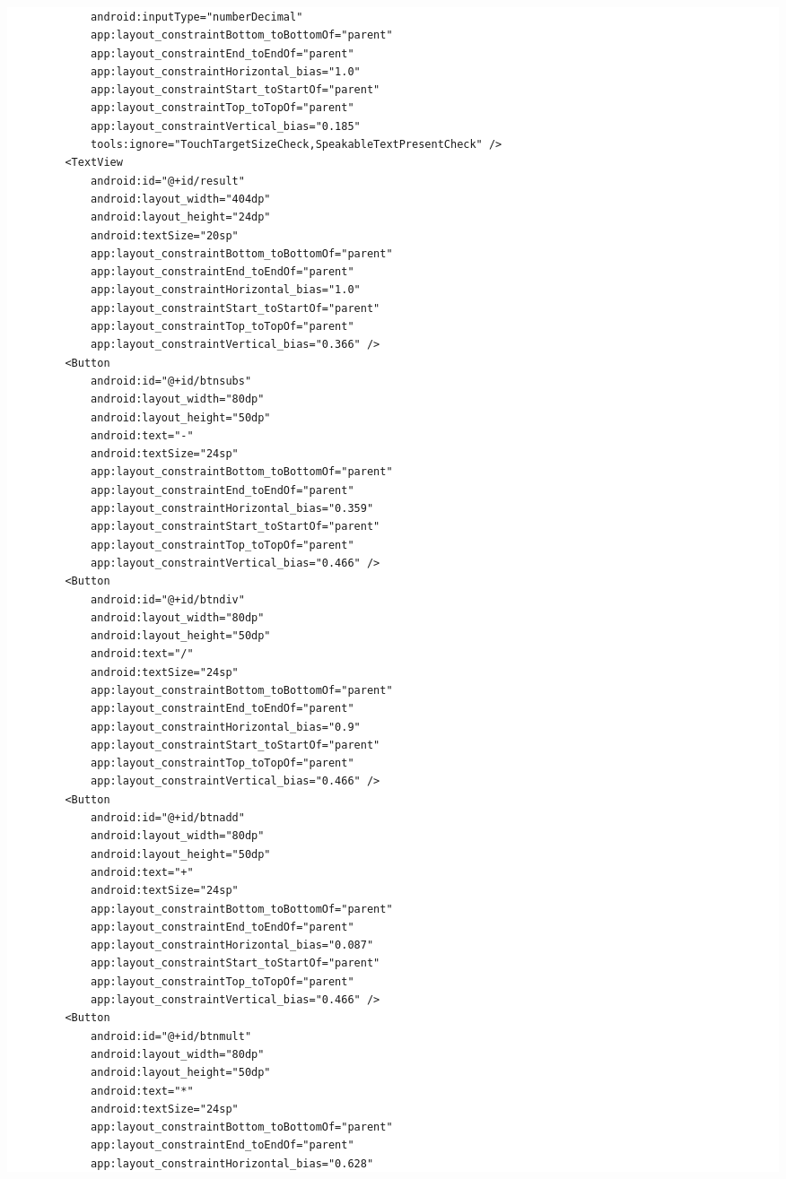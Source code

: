                  android:inputType="numberDecimal"
                 app:layout_constraintBottom_toBottomOf="parent"
                 app:layout_constraintEnd_toEndOf="parent"
                 app:layout_constraintHorizontal_bias="1.0"
                 app:layout_constraintStart_toStartOf="parent"
                 app:layout_constraintTop_toTopOf="parent"
                 app:layout_constraintVertical_bias="0.185"
                 tools:ignore="TouchTargetSizeCheck,SpeakableTextPresentCheck" />
             <TextView
                 android:id="@+id/result"
                 android:layout_width="404dp"
                 android:layout_height="24dp"
                 android:textSize="20sp"
                 app:layout_constraintBottom_toBottomOf="parent"
                 app:layout_constraintEnd_toEndOf="parent"
                 app:layout_constraintHorizontal_bias="1.0"
                 app:layout_constraintStart_toStartOf="parent"
                 app:layout_constraintTop_toTopOf="parent"
                 app:layout_constraintVertical_bias="0.366" />
             <Button
                 android:id="@+id/btnsubs"
                 android:layout_width="80dp"
                 android:layout_height="50dp"
                 android:text="-"
                 android:textSize="24sp"
                 app:layout_constraintBottom_toBottomOf="parent"
                 app:layout_constraintEnd_toEndOf="parent"
                 app:layout_constraintHorizontal_bias="0.359"
                 app:layout_constraintStart_toStartOf="parent"
                 app:layout_constraintTop_toTopOf="parent"
                 app:layout_constraintVertical_bias="0.466" />
             <Button
                 android:id="@+id/btndiv"
                 android:layout_width="80dp"
                 android:layout_height="50dp"
                 android:text="/"
                 android:textSize="24sp"
                 app:layout_constraintBottom_toBottomOf="parent"
                 app:layout_constraintEnd_toEndOf="parent"
                 app:layout_constraintHorizontal_bias="0.9"
                 app:layout_constraintStart_toStartOf="parent"
                 app:layout_constraintTop_toTopOf="parent"
                 app:layout_constraintVertical_bias="0.466" />
             <Button
                 android:id="@+id/btnadd"
                 android:layout_width="80dp"
                 android:layout_height="50dp"
                 android:text="+"
                 android:textSize="24sp"
                 app:layout_constraintBottom_toBottomOf="parent"
                 app:layout_constraintEnd_toEndOf="parent"
                 app:layout_constraintHorizontal_bias="0.087"
                 app:layout_constraintStart_toStartOf="parent"
                 app:layout_constraintTop_toTopOf="parent"
                 app:layout_constraintVertical_bias="0.466" />
             <Button
                 android:id="@+id/btnmult"
                 android:layout_width="80dp"
                 android:layout_height="50dp"
                 android:text="*"
                 android:textSize="24sp"
                 app:layout_constraintBottom_toBottomOf="parent"
                 app:layout_constraintEnd_toEndOf="parent"
                 app:layout_constraintHorizontal_bias="0.628"